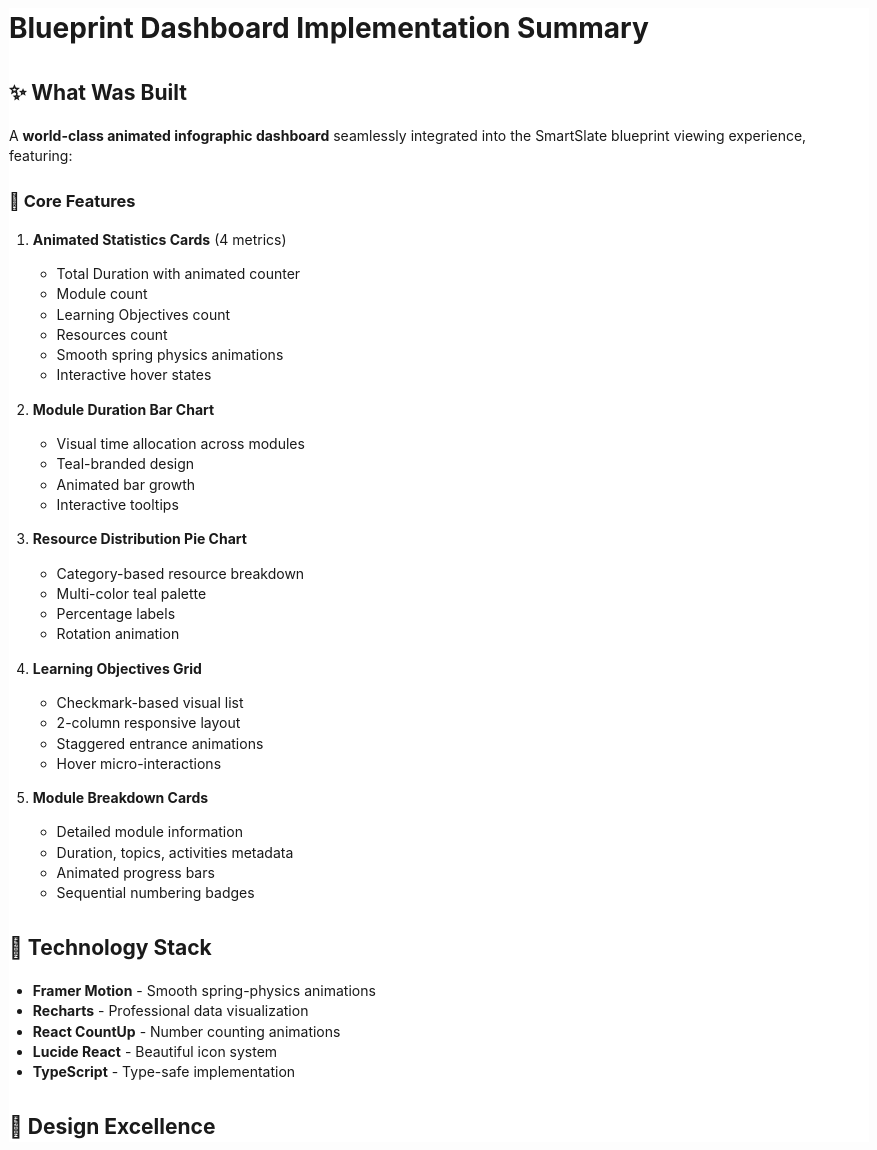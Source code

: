 # Blueprint Dashboard Implementation Summary

## ✨ **What Was Built**

A **world-class animated infographic dashboard** seamlessly integrated into the SmartSlate blueprint viewing experience, featuring:

### 🎯 **Core Features**

1. **Animated Statistics Cards** (4 metrics)
   - Total Duration with animated counter
   - Module count
   - Learning Objectives count  
   - Resources count
   - Smooth spring physics animations
   - Interactive hover states

2. **Module Duration Bar Chart**
   - Visual time allocation across modules
   - Teal-branded design
   - Animated bar growth
   - Interactive tooltips

3. **Resource Distribution Pie Chart**
   - Category-based resource breakdown
   - Multi-color teal palette
   - Percentage labels
   - Rotation animation

4. **Learning Objectives Grid**
   - Checkmark-based visual list
   - 2-column responsive layout
   - Staggered entrance animations
   - Hover micro-interactions

5. **Module Breakdown Cards**
   - Detailed module information
   - Duration, topics, activities metadata
   - Animated progress bars
   - Sequential numbering badges

## 🚀 **Technology Stack**

- **Framer Motion** - Smooth spring-physics animations
- **Recharts** - Professional data visualization
- **React CountUp** - Number counting animations
- **Lucide React** - Beautiful icon system
- **TypeScript** - Type-safe implementation

## 🎨 **Design Excellence**
